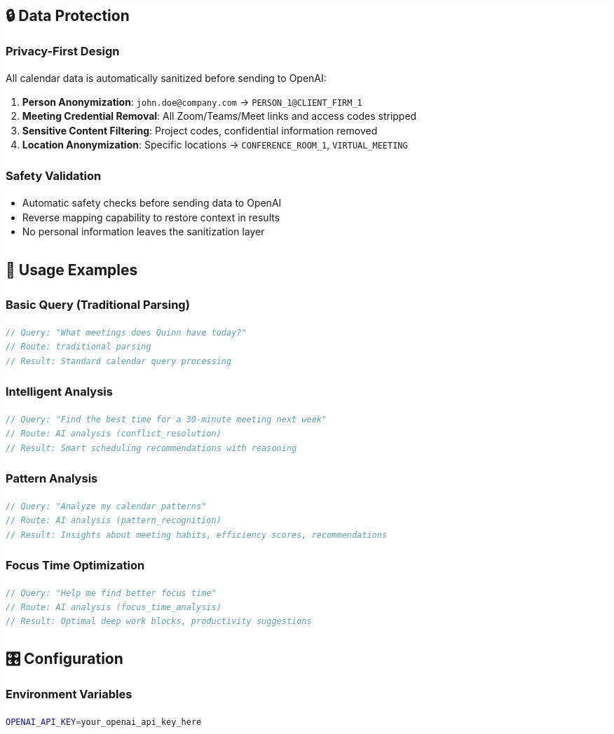 ## 🔒 Data Protection

### Privacy-First Design
All calendar data is automatically sanitized before sending to OpenAI:

1. **Person Anonymization**: `john.doe@company.com` → `PERSON_1@CLIENT_FIRM_1`
2. **Meeting Credential Removal**: All Zoom/Teams/Meet links and access codes stripped
3. **Sensitive Content Filtering**: Project codes, confidential information removed
4. **Location Anonymization**: Specific locations → `CONFERENCE_ROOM_1`, `VIRTUAL_MEETING`

### Safety Validation
- Automatic safety checks before sending data to OpenAI
- Reverse mapping capability to restore context in results
- No personal information leaves the sanitization layer

## 🚀 Usage Examples

### Basic Query (Traditional Parsing)
```javascript
// Query: "What meetings does Quinn have today?"
// Route: traditional parsing
// Result: Standard calendar query processing
```

### Intelligent Analysis
```javascript
// Query: "Find the best time for a 30-minute meeting next week"
// Route: AI analysis (conflict_resolution)
// Result: Smart scheduling recommendations with reasoning
```

### Pattern Analysis
```javascript
// Query: "Analyze my calendar patterns"
// Route: AI analysis (pattern_recognition)  
// Result: Insights about meeting habits, efficiency scores, recommendations
```

### Focus Time Optimization
```javascript
// Query: "Help me find better focus time"
// Route: AI analysis (focus_time_analysis)
// Result: Optimal deep work blocks, productivity suggestions
```

## 🎛️ Configuration

### Environment Variables
```bash
OPENAI_API_KEY=your_openai_api_key_here
```
